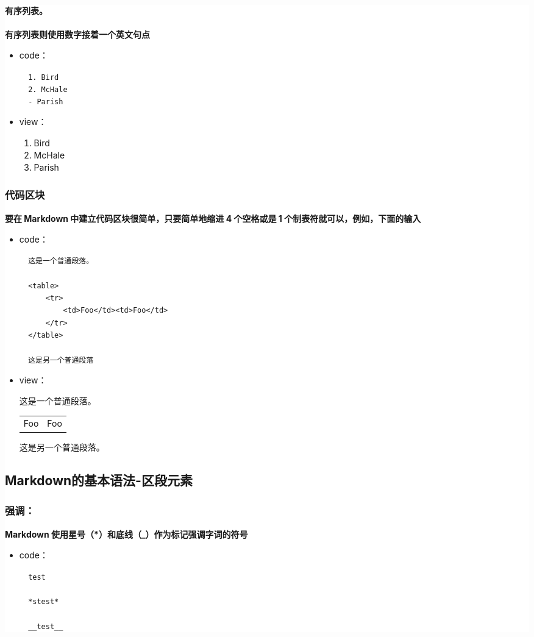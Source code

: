 
#### 有序列表。

**有序列表则使用数字接着一个英文句点**

- code：

		1. Bird
		2. McHale
		- Parish

- view：

	1.  Bird
	2.  McHale
	3.  Parish  


### 代码区块

**要在 Markdown 中建立代码区块很简单，只要简单地缩进 4 个空格或是 1 个制表符就可以，例如，下面的输入**

- code：

		这是一个普通段落。

		<table>
    		<tr>
        		<td>Foo</td><td>Foo</td>
    		</tr>
		</table>

		这是另一个普通段落

- view：
    	
	这是一个普通段落。

	<table>
    	<tr>
        	<td>Foo</td><td>Foo</td>
    	</tr>
	</table>
	这是另一个普通段落。


## Markdown的基本语法-区段元素

### 强调：

**Markdown 使用星号（*）和底线（_）作为标记强调字词的符号**

- code：

		test

		*stest*

		__test__
